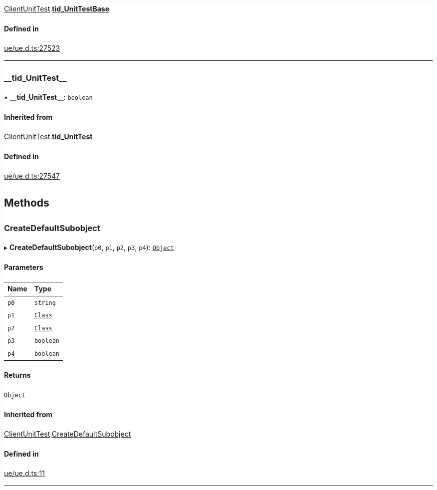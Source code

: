 [ClientUnitTest](ue_ue.ClientUnitTest.md).[__tid_UnitTestBase__](ue_ue.ClientUnitTest.md#__tid_unittestbase__)

#### Defined in

[ue/ue.d.ts:27523](https://github.com/YugMetaverse/yug_typings/blob/25cad34/ue/ue.d.ts#L27523)

___

### \_\_tid\_UnitTest\_\_

• **\_\_tid\_UnitTest\_\_**: `boolean`

#### Inherited from

[ClientUnitTest](ue_ue.ClientUnitTest.md).[__tid_UnitTest__](ue_ue.ClientUnitTest.md#__tid_unittest__)

#### Defined in

[ue/ue.d.ts:27547](https://github.com/YugMetaverse/yug_typings/blob/25cad34/ue/ue.d.ts#L27547)

## Methods

### CreateDefaultSubobject

▸ **CreateDefaultSubobject**(`p0`, `p1`, `p2`, `p3`, `p4`): [`Object`](ue_ue.Object.md)

#### Parameters

| Name | Type |
| :------ | :------ |
| `p0` | `string` |
| `p1` | [`Class`](ue_ue.Class.md) |
| `p2` | [`Class`](ue_ue.Class.md) |
| `p3` | `boolean` |
| `p4` | `boolean` |

#### Returns

[`Object`](ue_ue.Object.md)

#### Inherited from

[ClientUnitTest](ue_ue.ClientUnitTest.md).[CreateDefaultSubobject](ue_ue.ClientUnitTest.md#createdefaultsubobject)

#### Defined in

[ue/ue.d.ts:11](https://github.com/YugMetaverse/yug_typings/blob/25cad34/ue/ue.d.ts#L11)

___
